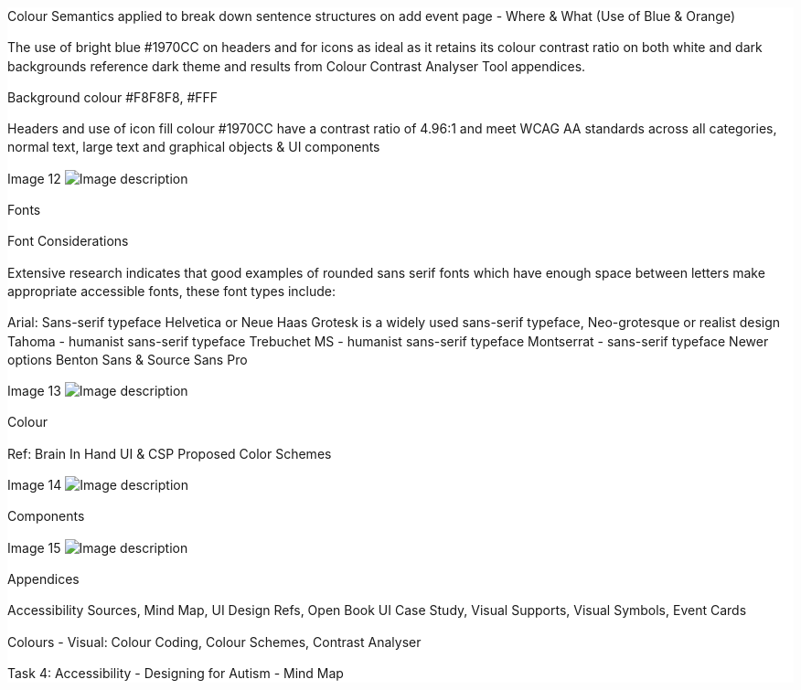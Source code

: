 Colour Semantics applied to break down sentence structures on add event page - Where & What (Use of Blue & Orange)

The use of bright blue #1970CC on headers and for icons as ideal as it retains its colour contrast ratio on both white and dark backgrounds reference dark theme and results from Colour Contrast Analyser Tool appendices.

Background colour #F8F8F8, #FFF

Headers and use of icon fill colour #1970CC have a contrast ratio of 4.96:1 and meet WCAG AA standards across all categories, normal text, large text and graphical objects & UI components

Image 12
![Image description](../../images/design-decisions/image12.png)

Fonts

Font Considerations

Extensive research indicates that good examples of rounded sans serif fonts which have enough space between letters make appropriate accessible fonts, these font types include:

Arial: Sans-serif typeface 
Helvetica or Neue Haas Grotesk is a widely used sans-serif typeface, Neo-grotesque or realist design
Tahoma - humanist sans-serif typeface
Trebuchet MS - humanist sans-serif typeface
Montserrat - sans-serif typeface
Newer options Benton Sans & Source Sans Pro

Image 13
![Image description](../../images/design-decisions/image13.png)


Colour

Ref: Brain In Hand UI & CSP Proposed Color Schemes 


Image 14
![Image description](../../images/design-decisions/image14.png)

Components

Image 15
![Image description](../../images/design-decisions/image15.png)


Appendices



Accessibility Sources, Mind Map, UI Design Refs, Open Book UI Case Study, Visual Supports, Visual Symbols, Event Cards

Colours - Visual: Colour Coding, Colour Schemes, Contrast Analyser


Task 4: Accessibility - Designing for Autism - Mind Map
